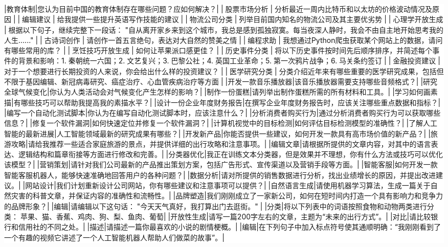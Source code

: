 |教育体制|您认为目前中国的教育体制存在哪些问题？应如何解决？|
| 股票市场分析     | 分析最近一周内比特币和以太坊的价格波动情况及原因                                                                                                                                                                                                          |
| 编辑建议         | 给我提供一些提升英语写作技能的建议                                                                                                                                                                                                                             |
| 物流公司分类     | 列举目前国内知名的物流公司及其主要优劣势                                                                                                                                                                                                                     |
| 心理学开放生成   | 根据以下句子，继续完整下一段话： "自从离开家乡来到这个城市，我总是感到孤独寂寞。每当夜深人静时，我会不由自主地开始思考我的人生......"                                                                                                                  |
| 古诗词创作       | 请创作一首五言绝句，表达对大自然的赞美之情                                                                                                                                                                                                                    |
| 编程求助         | 我想通过Python爬虫获取某个网站上的数据，请问有哪些常用的库？                                                                                                                                                                                                  |
| 烹饪技巧开放生成 | 如何让苹果派口感更佳？                                                                                                                                                                                                                                       |
| 历史事件分类     | 将以下历史事件按时间先后顺序排序，并简述每个事件的背景和影响：1. 秦朝统一六国；2. 文艺复兴；3. 巴黎公社；4. 英国工业革命；5. 第一次鸦片战争；6. 马关条约签订                                                                                                |
| 金融投资建议     | 对于一个想要进行长期投资的人来说，你会给出什么样的投资建议？                                                                                                                                                                                                |
| 医学研究分类     | 分类介绍近年来有哪些重要的医学研究成果，包括但不限于基因编辑、新冠病毒研究、癌症治疗、心血管疾病治疗等方面                                                                                                                                               |
|开发一款音乐播放器|该音乐播放器需要支持哪些音频格式？|
|研究全球气候变化|你认为人类活动会对气候变化产生怎样的影响？|
|制作一份蛋糕|请列举出制作蛋糕所需的所有材料和工具。|
|学习如何画素描|有哪些技巧可以帮助我提高我的素描水平？|
|设计一份企业年度财务报告|在撰写企业年度财务报告时，应该关注哪些重点数据和指标？|
|编写一个自动化测试脚本|你认为在编写自动化测试脚本时，应该注意什么？|
|分析消费者购买行为|通过分析消费者购买行为可以获取哪些信息？|
|修复一个软件漏洞|如何快速定位并修复一个软件漏洞？|
|计算机视觉中的目标检测|如何评估目标检测模型的准确性？|
|了解人工智能的最新进展|人工智能领域最新的研究成果有哪些？|
|开发新产品|你能否提供一些建议，如何开发一款具有高市场价值的新产品？|
|旅游攻略|请给我推荐一些适合家庭旅游的景点，并提供详细的出行攻略和注意事项。|
|编辑文章|请根据所提供的文章内容，对其中的语言表达、逻辑结构和篇章衔接等方面进行修改和完善。|
|分类器优化|我正在训练文本分类器，但是效果并不理想，你有什么方法或技巧可以优化该模型？|
|营销策划|请针对我们公司最新的产品推出策划方案，包括广告形式、宣传渠道以及营销手段等方面。|
|智能客服|如何开发一款智能客服机器人，能够快速准确地回答用户的各种问题？|
|数据分析|请对所提供的销售数据进行分析，找出业绩增长的原因，并提出改进建议。|
|网站设计|我们计划重新设计公司网站，你有哪些建议和注意事项可以提供？|
|自然语言生成|请使用机器学习算法，生成一篇关于自然灾害的科普文章，并保证内容的准确性和流畅性。|
|品牌塑造|我们刚刚成立了一家新公司，如何在短时间内打造一个具有影响力和竞争力的品牌形象？|
|编辑|请编辑以下这句话： "今天天气真好，我打算出门去逛街。" |
|分类|将以下列表中的词语按照食物和动物两类进行分类： 苹果、猫、香蕉、鸡肉、狗、梨、鱼肉、葡萄|
|开放性生成|请写一篇200字左右的文章，主题为“未来的出行方式”。|
|对比|请比较银行和信用社的不同之处。|
|描述|请描述一篇你最喜欢的小说的剧情梗概。|
|编辑|在下列句子中加入标点符号使其通顺明确：“我刚刚看到了一个有趣的视频它讲述了一个人工智能机器人帮助人们做菜的故事”。|